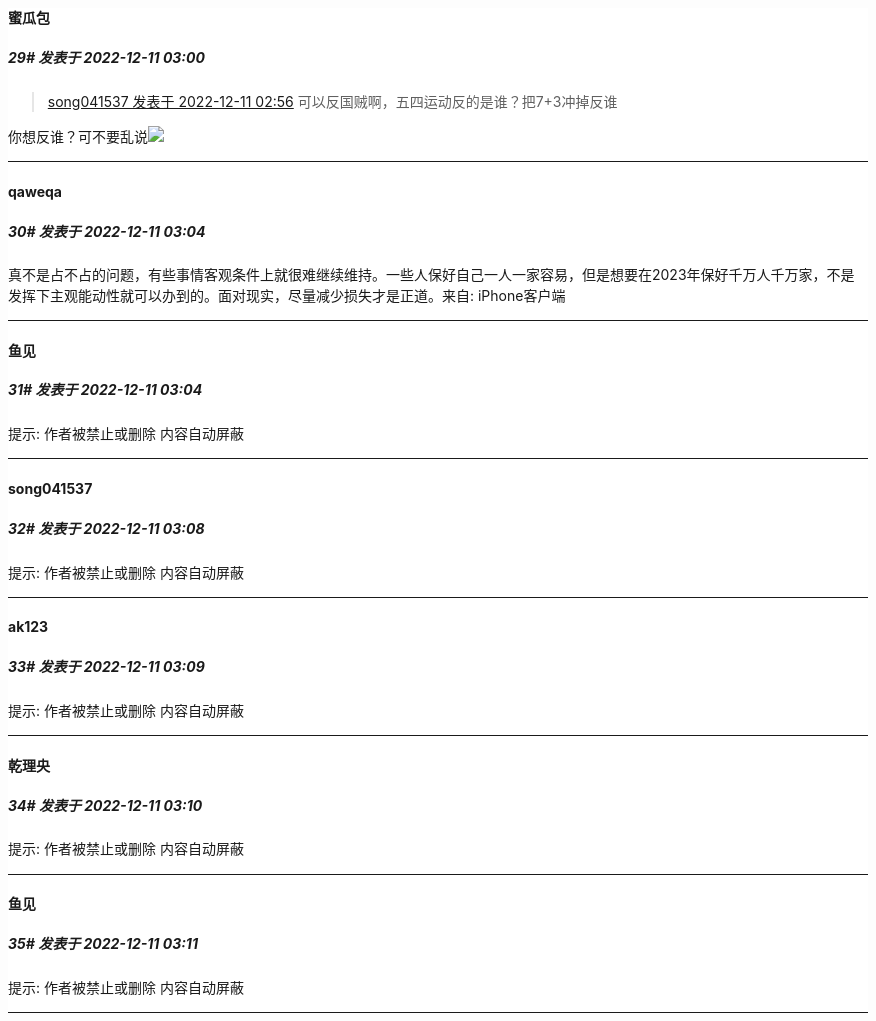 ####  蜜瓜包  
##### 29#       发表于 2022-12-11 03:00

<blockquote><a href="httphttps://bbs.saraba1st.com/2b/forum.php?mod=redirect&amp;goto=findpost&amp;pid=58880075&amp;ptid=2109337" target="_blank">song041537 发表于 2022-12-11 02:56</a>
可以反国贼啊，五四运动反的是谁？把7+3冲掉反谁</blockquote>
你想反谁？可不要乱说<img src="https://static.saraba1st.com/image/smiley/face2017/009.gif" referrerpolicy="no-referrer">

*****

####  qaweqa  
##### 30#       发表于 2022-12-11 03:04

真不是占不占的问题，有些事情客观条件上就很难继续维持。一些人保好自己一人一家容易，但是想要在2023年保好千万人千万家，不是发挥下主观能动性就可以办到的。面对现实，尽量减少损失才是正道。来自: iPhone客户端



*****

####  鱼见  
##### 31#       发表于 2022-12-11 03:04

提示: 作者被禁止或删除 内容自动屏蔽

*****

####  song041537  
##### 32#       发表于 2022-12-11 03:08

提示: 作者被禁止或删除 内容自动屏蔽

*****

####  ak123  
##### 33#       发表于 2022-12-11 03:09

提示: 作者被禁止或删除 内容自动屏蔽

*****

####  乾理央  
##### 34#       发表于 2022-12-11 03:10

提示: 作者被禁止或删除 内容自动屏蔽

*****

####  鱼见  
##### 35#       发表于 2022-12-11 03:11

提示: 作者被禁止或删除 内容自动屏蔽

*****

